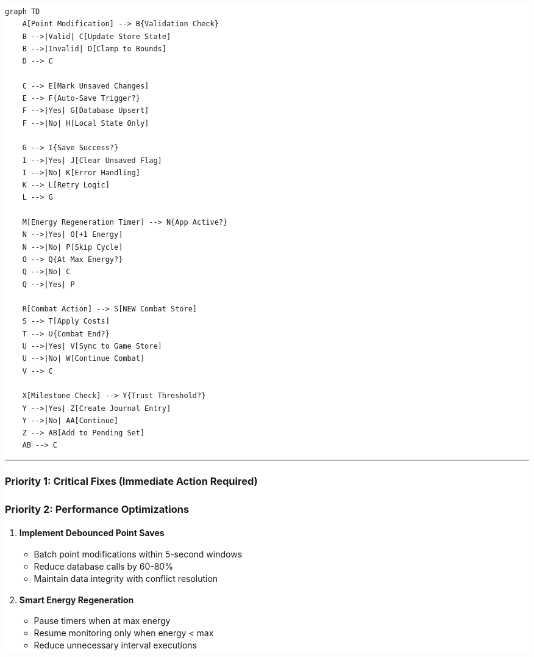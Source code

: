 ```mermaid
graph TD
    A[Point Modification] --> B{Validation Check}
    B -->|Valid| C[Update Store State]
    B -->|Invalid| D[Clamp to Bounds]
    D --> C
    
    C --> E[Mark Unsaved Changes]
    E --> F{Auto-Save Trigger?}
    F -->|Yes| G[Database Upsert]
    F -->|No| H[Local State Only]
    
    G --> I{Save Success?}
    I -->|Yes| J[Clear Unsaved Flag]
    I -->|No| K[Error Handling]
    K --> L[Retry Logic]
    L --> G
    
    M[Energy Regeneration Timer] --> N{App Active?}
    N -->|Yes| O[+1 Energy]
    N -->|No| P[Skip Cycle]
    O --> Q{At Max Energy?}
    Q -->|No| C
    Q -->|Yes| P
    
    R[Combat Action] --> S[NEW Combat Store]
    S --> T[Apply Costs]
    T --> U{Combat End?}
    U -->|Yes| V[Sync to Game Store]
    U -->|No| W[Continue Combat]
    V --> C
    
    X[Milestone Check] --> Y{Trust Threshold?}
    Y -->|Yes| Z[Create Journal Entry]
    Y -->|No| AA[Continue]
    Z --> AB[Add to Pending Set]
    AB --> C
```

---

### Priority 1: Critical Fixes (Immediate Action Required)
### Priority 2: Performance Optimizations
1. **Implement Debounced Point Saves**
   - Batch point modifications within 5-second windows
   - Reduce database calls by 60-80%
   - Maintain data integrity with conflict resolution

2. **Smart Energy Regeneration**
   - Pause timers when at max energy
   - Resume monitoring only when energy < max
   - Reduce unnecessary interval executions
